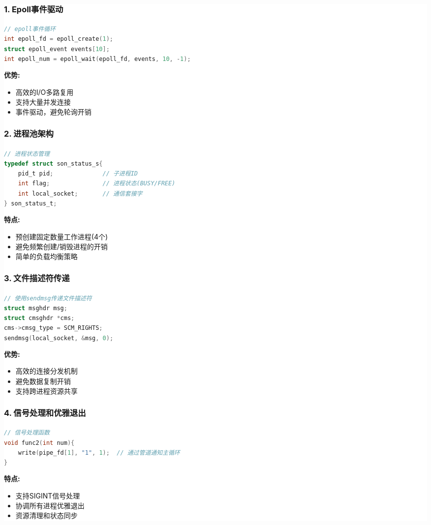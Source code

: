 ### 1. Epoll事件驱动

```c
// epoll事件循环
int epoll_fd = epoll_create(1);
struct epoll_event events[10];
int epoll_num = epoll_wait(epoll_fd, events, 10, -1);
```

**优势:**
- 高效的I/O多路复用
- 支持大量并发连接
- 事件驱动，避免轮询开销

### 2. 进程池架构

```c
// 进程状态管理
typedef struct son_status_s{
    pid_t pid;              // 子进程ID
    int flag;               // 进程状态(BUSY/FREE)
    int local_socket;       // 通信套接字
} son_status_t;
```

**特点:**
- 预创建固定数量工作进程(4个)
- 避免频繁创建/销毁进程的开销
- 简单的负载均衡策略

### 3. 文件描述符传递

```c
// 使用sendmsg传递文件描述符
struct msghdr msg;
struct cmsghdr *cms;
cms->cmsg_type = SCM_RIGHTS;
sendmsg(local_socket, &msg, 0);
```

**优势:**
- 高效的连接分发机制
- 避免数据复制开销
- 支持跨进程资源共享

### 4. 信号处理和优雅退出

```c
// 信号处理函数
void func2(int num){
    write(pipe_fd[1], "1", 1);  // 通过管道通知主循环
}
```

**特点:**
- 支持SIGINT信号处理
- 协调所有进程优雅退出
- 资源清理和状态同步
